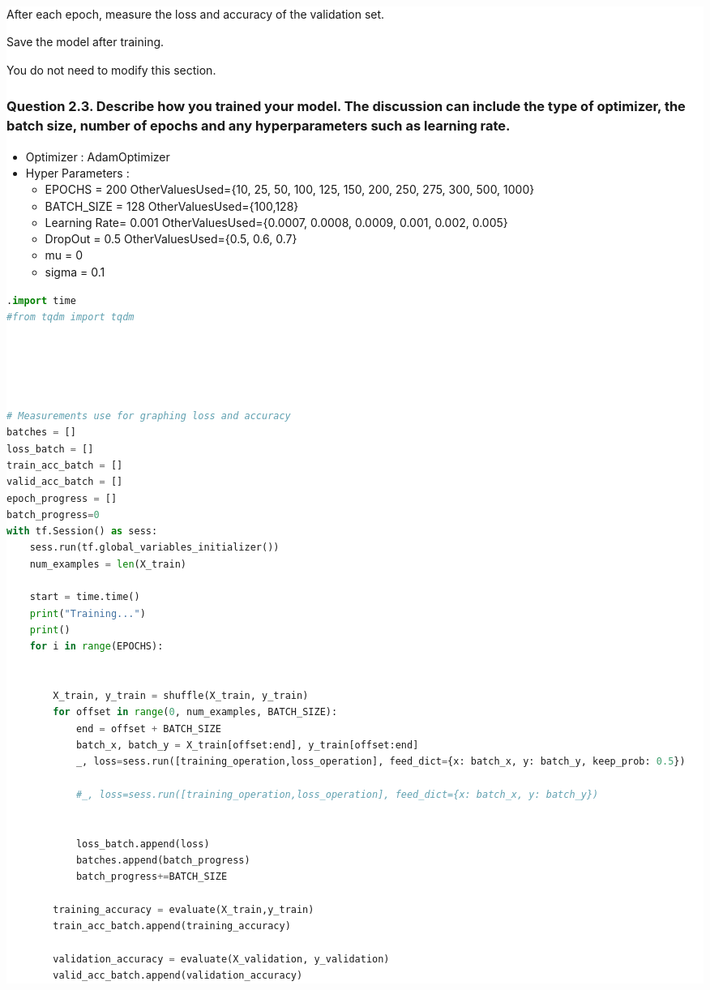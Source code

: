 After each epoch, measure the loss and accuracy of the validation set.

Save the model after training.

You do not need to modify this section.

### Question  2.3. Describe how you trained your model. The discussion can include the type of optimizer, the batch size, number of epochs and any hyperparameters such as learning rate.

* Optimizer : AdamOptimizer
* Hyper Parameters :
   * EPOCHS = 200         OtherValuesUsed={10, 25, 50, 100, 125, 150, 200, 250, 275, 300, 500, 1000}
   * BATCH_SIZE = 128     OtherValuesUsed={100,128}
   * Learning Rate= 0.001 OtherValuesUsed={0.0007, 0.0008, 0.0009, 0.001, 0.002, 0.005}
   * DropOut = 0.5        OtherValuesUsed={0.5, 0.6, 0.7}
   * mu = 0
   * sigma = 0.1


```python
.import time
#from tqdm import tqdm





# Measurements use for graphing loss and accuracy
batches = []
loss_batch = []
train_acc_batch = []
valid_acc_batch = []
epoch_progress = []
batch_progress=0
with tf.Session() as sess:
    sess.run(tf.global_variables_initializer())
    num_examples = len(X_train)
    
    start = time.time()
    print("Training...")
    print()
    for i in range(EPOCHS):
        
         
        X_train, y_train = shuffle(X_train, y_train)
        for offset in range(0, num_examples, BATCH_SIZE):
            end = offset + BATCH_SIZE
            batch_x, batch_y = X_train[offset:end], y_train[offset:end]
            _, loss=sess.run([training_operation,loss_operation], feed_dict={x: batch_x, y: batch_y, keep_prob: 0.5})
            
            #_, loss=sess.run([training_operation,loss_operation], feed_dict={x: batch_x, y: batch_y})
            
            
            loss_batch.append(loss)
            batches.append(batch_progress)
            batch_progress+=BATCH_SIZE
        
        training_accuracy = evaluate(X_train,y_train)
        train_acc_batch.append(training_accuracy)
        
        validation_accuracy = evaluate(X_validation, y_validation)
        valid_acc_batch.append(validation_accuracy)
```